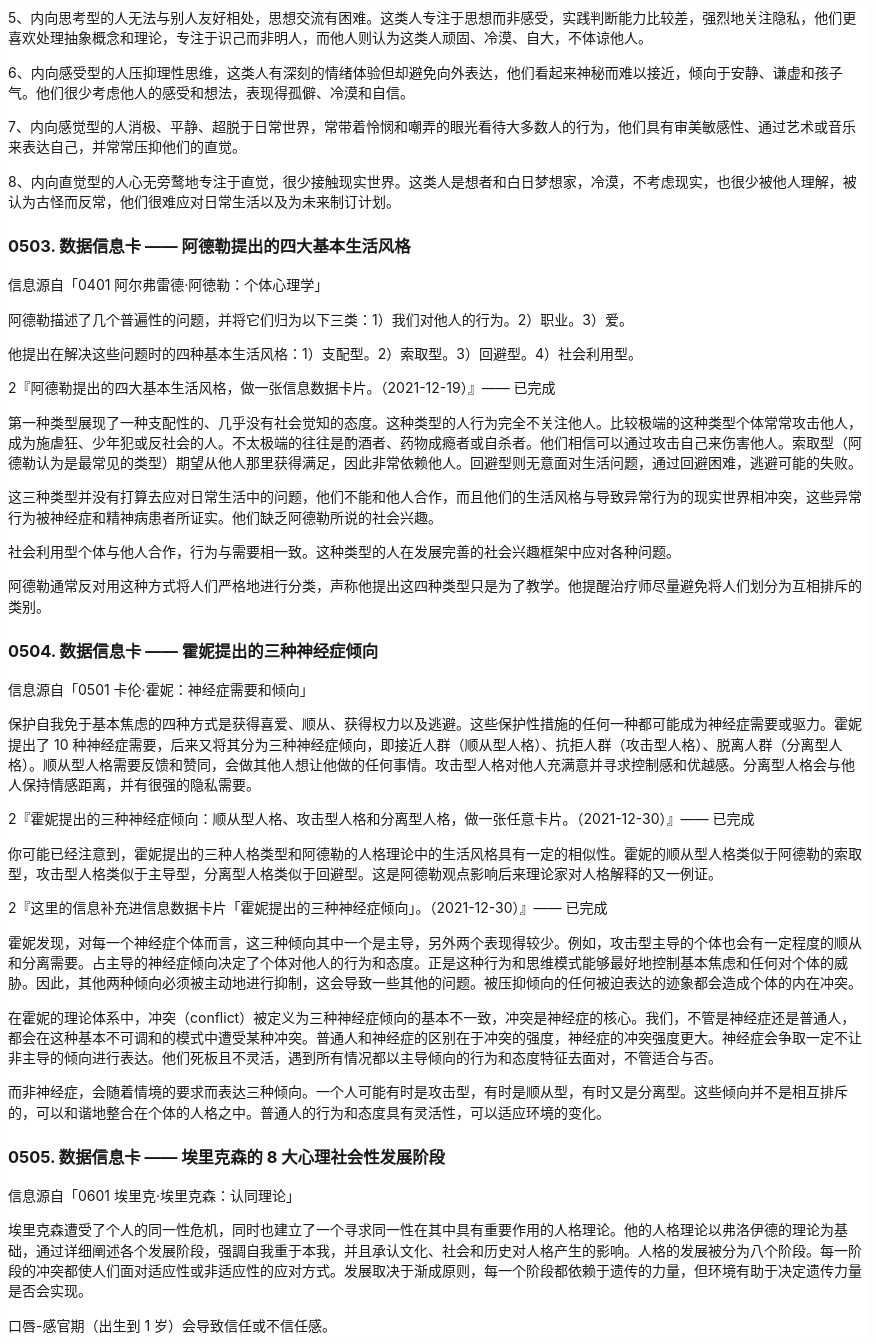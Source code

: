 5、内向思考型的人无法与别人友好相处，思想交流有困难。这类人专注于思想而非感受，实践判断能力比较差，强烈地关注隐私，他们更喜欢处理抽象概念和理论，专注于识己而非明人，而他人则认为这类人顽固、冷漠、自大，不体谅他人。

6、内向感受型的人压抑理性思维，这类人有深刻的情绪体验但却避免向外表达，他们看起来神秘而难以接近，倾向于安静、谦虚和孩子气。他们很少考虑他人的感受和想法，表现得孤僻、冷漠和自信。

7、内向感觉型的人消极、平静、超脱于日常世界，常带着怜悯和嘲弄的眼光看待大多数人的行为，他们具有审美敏感性、通过艺术或音乐来表达自己，并常常压抑他们的直觉。

8、内向直觉型的人心无旁鹜地专注于直觉，很少接触现实世界。这类人是想者和白日梦想家，冷漠，不考虑现实，也很少被他人理解，被认为古怪而反常，他们很难应对日常生活以及为未来制订计划。

### 0503. 数据信息卡 —— 阿德勒提出的四大基本生活风格

信息源自「0401 阿尔弗雷德·阿徳勒：个体心理学」

阿德勒描述了几个普遍性的问题，并将它们归为以下三类：1）我们对他人的行为。2）职业。3）爱。

他提出在解决这些问题时的四种基本生活风格：1）支配型。2）索取型。3）回避型。4）社会利用型。

2『阿德勒提出的四大基本生活风格，做一张信息数据卡片。（2021-12-19）』—— 已完成

第一种类型展现了一种支配性的、几乎没有社会觉知的态度。这种类型的人行为完全不关注他人。比较极端的这种类型个体常常攻击他人，成为施虐狂、少年犯或反社会的人。不太极端的往往是酌酒者、药物成瘾者或自杀者。他们相信可以通过攻击自己来伤害他人。索取型（阿德勒认为是最常见的类型）期望从他人那里获得满足，因此非常依赖他人。回避型则无意面对生活问题，通过回避困难，逃避可能的失败。

这三种类型并没有打算去应对日常生活中的问题，他们不能和他人合作，而且他们的生活风格与导致异常行为的现实世界相冲突，这些异常行为被神经症和精神病患者所证实。他们缺乏阿德勒所说的社会兴趣。

社会利用型个体与他人合作，行为与需要相一致。这种类型的人在发展完善的社会兴趣框架中应对各种问题。

阿德勒通常反对用这种方式将人们严格地进行分类，声称他提出这四种类型只是为了教学。他提醒治疗师尽量避免将人们划分为互相排斥的类别。

### 0504. 数据信息卡 —— 霍妮提出的三种神经症倾向

信息源自「0501 卡伦·霍妮：神经症需要和倾向」

保护自我免于基本焦虑的四种方式是获得喜爱、顺从、获得权力以及逃避。这些保护性措施的任何一种都可能成为神经症需要或驱力。霍妮提出了 10 种神经症需要，后来又将其分为三种神经症倾向，即接近人群（顺从型人格）、抗拒人群（攻击型人格）、脱离人群（分离型人格）。顺从型人格需要反馈和赞同，会做其他人想让他做的任何事情。攻击型人格对他人充满意并寻求控制感和优越感。分离型人格会与他人保持情感距离，并有很强的隐私需要。

2『霍妮提出的三种神经症倾向：顺从型人格、攻击型人格和分离型人格，做一张任意卡片。（2021-12-30）』—— 已完成

你可能已经注意到，霍妮提出的三种人格类型和阿德勒的人格理论中的生活风格具有一定的相似性。霍妮的顺从型人格类似于阿德勒的索取型，攻击型人格类似于主导型，分离型人格类似于回避型。这是阿德勒观点影响后来理论家对人格解释的又一例证。

2『这里的信息补充进信息数据卡片「霍妮提出的三种神经症倾向」。（2021-12-30）』—— 已完成

霍妮发现，对每一个神经症个体而言，这三种倾向其中一个是主导，另外两个表现得较少。例如，攻击型主导的个体也会有一定程度的顺从和分离需要。占主导的神经症倾向决定了个体对他人的行为和态度。正是这种行为和思维模式能够最好地控制基本焦虑和任何对个体的威胁。因此，其他两种倾向必须被主动地进行抑制，这会导致一些其他的问题。被压抑倾向的任何被迫表达的迹象都会造成个体的内在冲突。

在霍妮的理论体系中，冲突（conflict）被定义为三种神经症倾向的基本不一致，冲突是神经症的核心。我们，不管是神经症还是普通人，都会在这种基本不可调和的模式中遭受某种冲突。普通人和神经症的区别在于冲突的强度，神经症的冲突强度更大。神经症会争取一定不让非主导的倾向进行表达。他们死板且不灵活，遇到所有情况都以主导倾向的行为和态度特征去面对，不管适合与否。

而非神经症，会随着情境的要求而表达三种倾向。一个人可能有时是攻击型，有时是顺从型，有时又是分离型。这些倾向并不是相互排斥的，可以和谐地整合在个体的人格之中。普通人的行为和态度具有灵活性，可以适应环境的变化。

### 0505. 数据信息卡 —— 埃里克森的 8 大心理社会性发展阶段

信息源自「0601 埃里克·埃里克森：认同理论」

埃里克森遭受了个人的同一性危机，同时也建立了一个寻求同一性在其中具有重要作用的人格理论。他的人格理论以弗洛伊德的理论为基础，通过详细阐述各个发展阶段，强調自我重于本我，并且承认文化、社会和历史对人格产生的影响。人格的发展被分为八个阶段。每一阶段的冲突都使人们面对适应性或非适应性的应对方式。发展取决于渐成原则，每一个阶段都依赖于遗传的力量，但环境有助于决定遗传力量是否会实现。

口唇-感官期（出生到 1 岁）会导致信任或不信任感。

